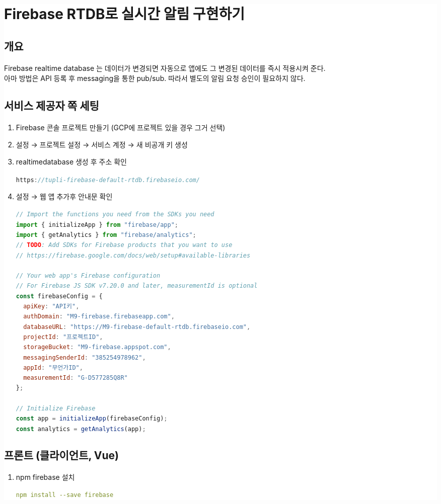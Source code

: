 # Firebase RTDB로 실시간 알림 구현하기

## 개요

Firebase realtime database 는 데이터가 변경되면 자동으로 앱에도 그 변경된 데이터를 즉시 적용시켜 준다.  
아마 방법은 API 등록 후 messaging을 통한 pub/sub. 따라서 별도의 알림 요청 승인이 필요하지 않다.  

## 서비스 제공자 쪽 세팅

1. Firebase 콘솔 프로젝트 만들기 (GCP에 프로젝트 있을 경우 그거 선택)
2. 설정 → 프로젝트 설정 → 서비스 계정 → 새 비공개 키 생성
3. realtimedatabase 생성 후 주소 확인

    ```jsx
    https://tupli-firebase-default-rtdb.firebaseio.com/
    ```

4. 설정 → 웹 앱 추가후 안내문 확인

    ```jsx
    // Import the functions you need from the SDKs you need
    import { initializeApp } from "firebase/app";
    import { getAnalytics } from "firebase/analytics";
    // TODO: Add SDKs for Firebase products that you want to use
    // https://firebase.google.com/docs/web/setup#available-libraries

    // Your web app's Firebase configuration
    // For Firebase JS SDK v7.20.0 and later, measurementId is optional
    const firebaseConfig = {
      apiKey: "API키",
      authDomain: "M9-firebase.firebaseapp.com",
      databaseURL: "https://M9-firebase-default-rtdb.firebaseio.com",
      projectId: "프로젝트ID",
      storageBucket: "M9-firebase.appspot.com",
      messagingSenderId: "385254978962",
      appId: "무언가ID",
      measurementId: "G-D577285Q8R"
    };

    // Initialize Firebase
    const app = initializeApp(firebaseConfig);
    const analytics = getAnalytics(app);
    ```

## 프론트 (클라이언트, Vue)

1. npm firebase 설치

    ```yaml
    npm install --save firebase
    ```
